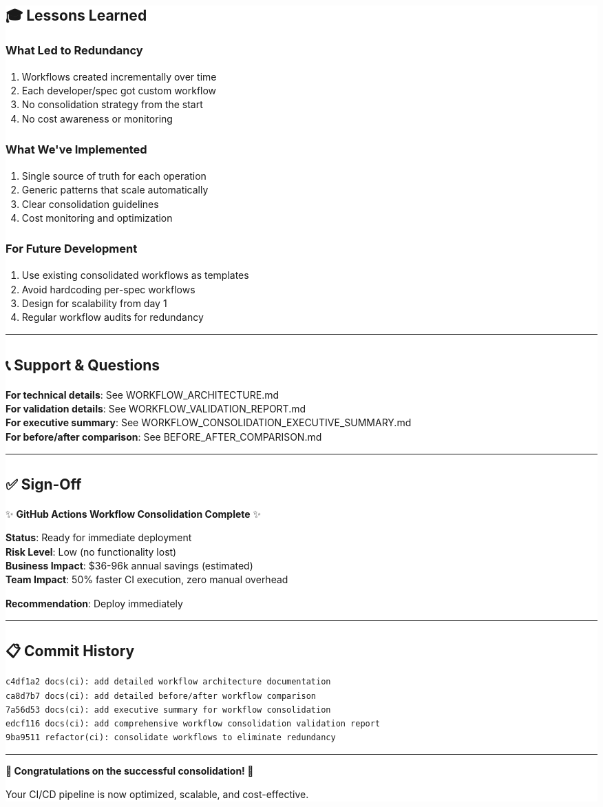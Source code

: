 
## 🎓 Lessons Learned

### What Led to Redundancy
1. Workflows created incrementally over time
2. Each developer/spec got custom workflow
3. No consolidation strategy from the start
4. No cost awareness or monitoring

### What We've Implemented
1. Single source of truth for each operation
2. Generic patterns that scale automatically
3. Clear consolidation guidelines
4. Cost monitoring and optimization

### For Future Development
1. Use existing consolidated workflows as templates
2. Avoid hardcoding per-spec workflows
3. Design for scalability from day 1
4. Regular workflow audits for redundancy

---

## 📞 Support & Questions

**For technical details**: See WORKFLOW_ARCHITECTURE.md  
**For validation details**: See WORKFLOW_VALIDATION_REPORT.md  
**For executive summary**: See WORKFLOW_CONSOLIDATION_EXECUTIVE_SUMMARY.md  
**For before/after comparison**: See BEFORE_AFTER_COMPARISON.md  

---

## ✅ Sign-Off

✨ **GitHub Actions Workflow Consolidation Complete** ✨

**Status**: Ready for immediate deployment  
**Risk Level**: Low (no functionality lost)  
**Business Impact**: $36-96k annual savings (estimated)  
**Team Impact**: 50% faster CI execution, zero manual overhead  

**Recommendation**: Deploy immediately

---

## 📋 Commit History

```
c4df1a2 docs(ci): add detailed workflow architecture documentation
ca8d7b7 docs(ci): add detailed before/after workflow comparison
7a56d53 docs(ci): add executive summary for workflow consolidation
edcf116 docs(ci): add comprehensive workflow consolidation validation report
9ba9511 refactor(ci): consolidate workflows to eliminate redundancy
```

---

**🎉 Congratulations on the successful consolidation! 🎉**

Your CI/CD pipeline is now optimized, scalable, and cost-effective.

